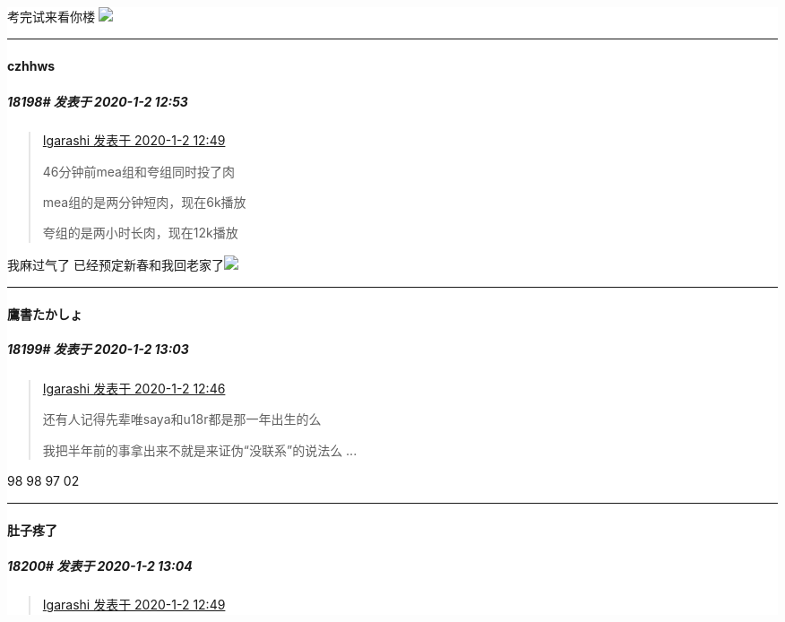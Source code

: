 


考完试来看你楼
<img src="https://static.saraba1st.com/image/smiley/face2017/065.png" referrerpolicy="no-referrer">







-----

####  czhhws  
##### 18198#       发表于 2020-1-2 12:53



<blockquote><a href="httphttps://bbs.saraba1st.com/2b/forum.php?mod=redirect&amp;goto=findpost&amp;pid=46062662&amp;ptid=1863536" target="_blank">Igarashi 发表于 2020-1-2 12:49</a>

46分钟前mea组和夸组同时投了肉

mea组的是两分钟短肉，现在6k播放

夸组的是两小时长肉，现在12k播放</blockquote>
我麻过气了 已经预定新春和我回老家了<img src="https://static.saraba1st.com/image/smiley/face2017/220.png" referrerpolicy="no-referrer">







-----

####  鷹書たかしょ  
##### 18199#       发表于 2020-1-2 13:03



<blockquote><a href="httphttps://bbs.saraba1st.com/2b/forum.php?mod=redirect&amp;goto=findpost&amp;pid=46062618&amp;ptid=1863536" target="_blank">Igarashi 发表于 2020-1-2 12:46</a>

还有人记得先辈唯saya和u18r都是那一年出生的么

我把半年前的事拿出来不就是来证伪“没联系”的说法么 ...</blockquote>
98 98 97 02







-----

####  肚子疼了  
##### 18200#       发表于 2020-1-2 13:04



<blockquote><a href="httphttps://bbs.saraba1st.com/2b/forum.php?mod=redirect&amp;goto=findpost&amp;pid=46062662&amp;ptid=1863536" target="_blank">Igarashi 发表于 2020-1-2 12:49</a>
